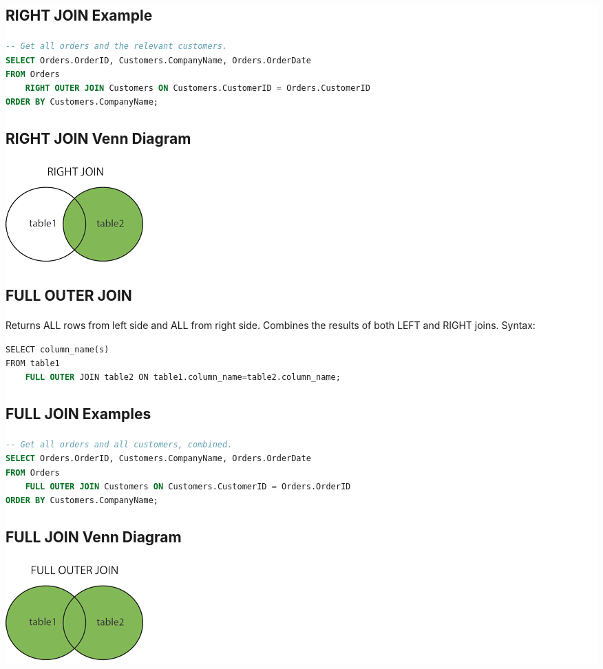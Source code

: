 
## RIGHT JOIN Example
```sql
-- Get all orders and the relevant customers.
SELECT Orders.OrderID, Customers.CompanyName, Orders.OrderDate
FROM Orders
	RIGHT OUTER JOIN Customers ON Customers.CustomerID = Orders.CustomerID
ORDER BY Customers.CompanyName;
```


## RIGHT JOIN Venn Diagram
![](img/sql_rightjoin.jpg)



## FULL OUTER JOIN 
Returns ALL rows from left side and ALL from right side.
Combines the results of both LEFT and RIGHT joins.
Syntax:

```sql
SELECT column_name(s)
FROM table1
    FULL OUTER JOIN table2 ON table1.column_name=table2.column_name;
``` 


## FULL JOIN Examples
```sql
-- Get all orders and all customers, combined.
SELECT Orders.OrderID, Customers.CompanyName, Orders.OrderDate
FROM Orders
	FULL OUTER JOIN Customers ON Customers.CustomerID = Orders.OrderID
ORDER BY Customers.CompanyName;
```


## FULL JOIN Venn Diagram
![](img/sql_fulljoin.jpg)
